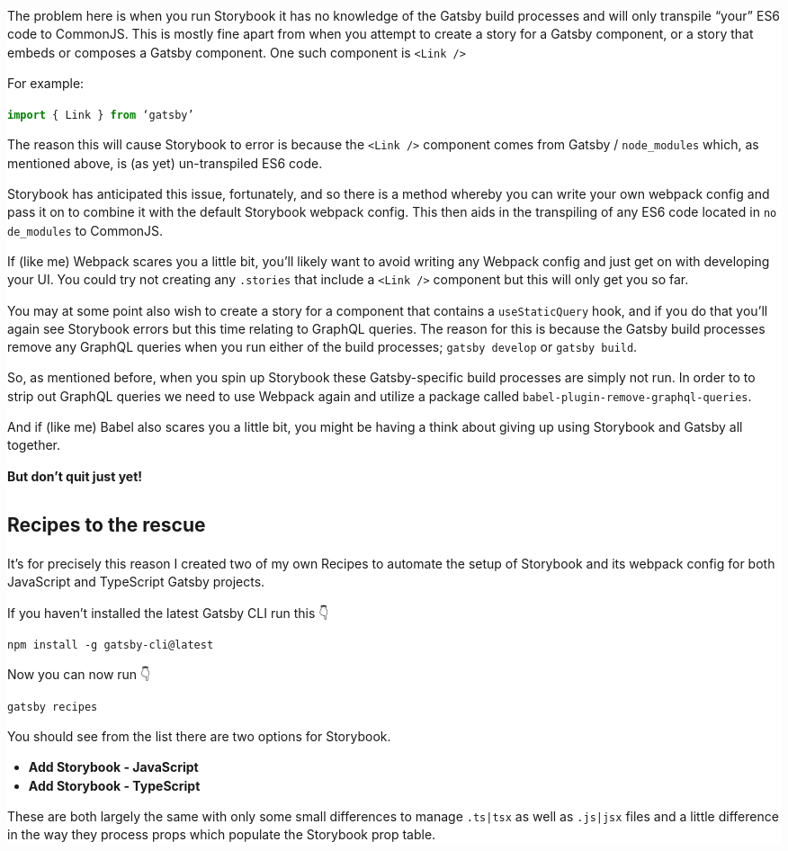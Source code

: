 The problem here is when you run Storybook it has no knowledge of the Gatsby build processes and will only transpile “your” ES6 code to CommonJS. This is mostly fine apart from when you attempt to create a story for a Gatsby component, or a story that embeds or composes a Gatsby component. One such component is `<Link />`

For example:

```javascript
import { Link } from ‘gatsby’
```

The reason this will cause Storybook to error is because the `<Link />` component comes from Gatsby / `node_modules` which, as mentioned above, is (as yet) un-transpiled ES6 code.

Storybook has anticipated this issue, fortunately, and so there is a method whereby you can write your own webpack config and pass it on to combine it with the default Storybook webpack config. This then aids in the transpiling of any ES6 code located in `node_modules` to CommonJS.

If (like me) Webpack scares you a little bit, you’ll likely want to avoid writing any Webpack config and just get on with developing your UI. You could try not creating any `.stories` that include a `<Link />` component but this will only get you so far.

You may at some point also wish to create a story for a component that contains a `useStaticQuery` hook, and if you do that you’ll again see Storybook errors but this time relating to GraphQL queries. The reason for this is because the Gatsby build processes remove any GraphQL queries when you run either of the build processes; `gatsby develop` or `gatsby build`.

So, as mentioned before, when you spin up Storybook these Gatsby-specific build processes are simply not run. In order to to strip out GraphQL queries we need to use Webpack again and utilize a package called `babel-plugin-remove-graphql-queries`.

And if (like me) Babel also scares you a little bit, you might be having a think about giving up using Storybook and Gatsby all together.

**But don’t quit just yet!**

## Recipes to the rescue

It’s for precisely this reason I created two of my own Recipes to automate the setup of Storybook and its webpack config for both JavaScript and TypeScript Gatsby projects.

If you haven’t installed the latest Gatsby CLI run this 👇

```shell
npm install -g gatsby-cli@latest
```

Now you can now run 👇

```shell
gatsby recipes
```

You should see from the list there are two options for Storybook.

- **Add Storybook - JavaScript**
- **Add Storybook - TypeScript**

These are both largely the same with only some small differences to manage `.ts|tsx` as well as `.js|jsx` files and a little difference in the way they process props which populate the Storybook prop table.
